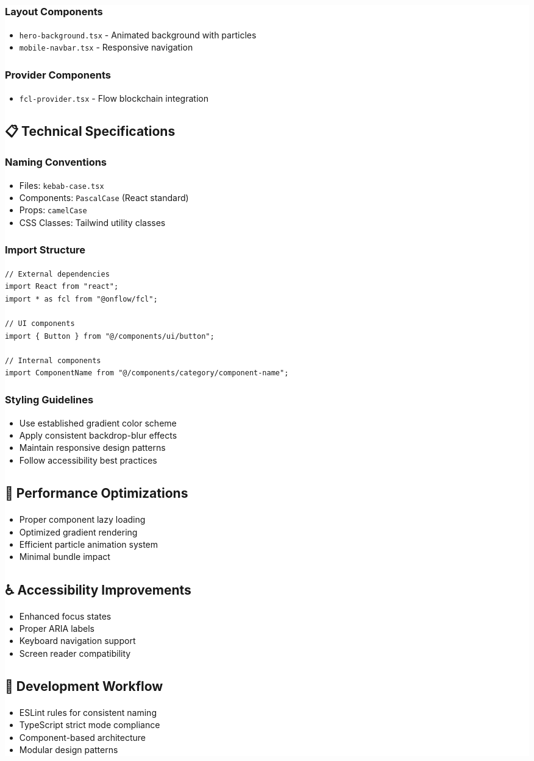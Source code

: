 ### **Layout Components**
- `hero-background.tsx` - Animated background with particles
- `mobile-navbar.tsx` - Responsive navigation

### **Provider Components**
- `fcl-provider.tsx` - Flow blockchain integration

## 📋 Technical Specifications

### **Naming Conventions**
- Files: `kebab-case.tsx`
- Components: `PascalCase` (React standard)
- Props: `camelCase`
- CSS Classes: Tailwind utility classes

### **Import Structure**
```tsx
// External dependencies
import React from "react";
import * as fcl from "@onflow/fcl";

// UI components
import { Button } from "@/components/ui/button";

// Internal components
import ComponentName from "@/components/category/component-name";
```

### **Styling Guidelines**
- Use established gradient color scheme
- Apply consistent backdrop-blur effects
- Maintain responsive design patterns
- Follow accessibility best practices

## 🚀 Performance Optimizations
- Proper component lazy loading
- Optimized gradient rendering
- Efficient particle animation system
- Minimal bundle impact

## ♿ Accessibility Improvements
- Enhanced focus states
- Proper ARIA labels
- Keyboard navigation support
- Screen reader compatibility

## 🔧 Development Workflow
- ESLint rules for consistent naming
- TypeScript strict mode compliance
- Component-based architecture
- Modular design patterns
